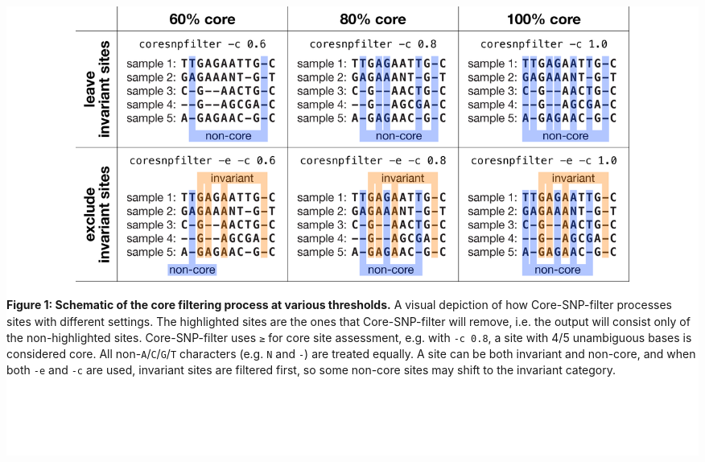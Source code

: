 <p align="center"><img src="Figure1.png" alt="Figure 1" width="80%"/></p>

**Figure 1: Schematic of the core filtering process at various thresholds.** A visual depiction of how Core-SNP-filter processes sites with different settings. The highlighted sites are the ones that Core-SNP-filter will remove, i.e. the output will consist only of the non-highlighted sites. Core-SNP-filter uses `≥` for core site assessment, e.g. with `-c 0.8`, a site with 4/5 unambiguous bases is considered core. All non-`A`/`C`/`G`/`T` characters (e.g. `N` and `-`) are treated equally. A site can be both invariant and non-core, and when both `-e` and `-c` are used, invariant sites are filtered first, so some non-core sites may shift to the invariant category.


<br><br><br><br>
